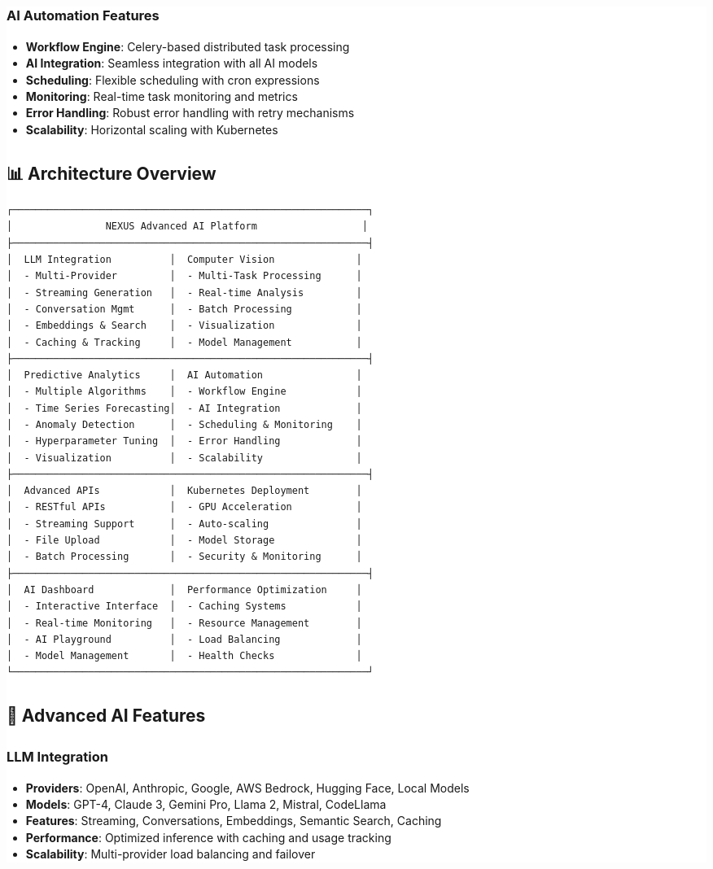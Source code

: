 ### AI Automation Features

- **Workflow Engine**: Celery-based distributed task processing
- **AI Integration**: Seamless integration with all AI models
- **Scheduling**: Flexible scheduling with cron expressions
- **Monitoring**: Real-time task monitoring and metrics
- **Error Handling**: Robust error handling with retry mechanisms
- **Scalability**: Horizontal scaling with Kubernetes

## 📊 Architecture Overview

```
┌─────────────────────────────────────────────────────────────┐
│                NEXUS Advanced AI Platform                  │
├─────────────────────────────────────────────────────────────┤
│  LLM Integration          │  Computer Vision              │
│  - Multi-Provider         │  - Multi-Task Processing      │
│  - Streaming Generation   │  - Real-time Analysis         │
│  - Conversation Mgmt      │  - Batch Processing           │
│  - Embeddings & Search    │  - Visualization              │
│  - Caching & Tracking     │  - Model Management           │
├─────────────────────────────────────────────────────────────┤
│  Predictive Analytics     │  AI Automation                │
│  - Multiple Algorithms    │  - Workflow Engine            │
│  - Time Series Forecasting│  - AI Integration             │
│  - Anomaly Detection      │  - Scheduling & Monitoring    │
│  - Hyperparameter Tuning  │  - Error Handling             │
│  - Visualization          │  - Scalability                │
├─────────────────────────────────────────────────────────────┤
│  Advanced APIs            │  Kubernetes Deployment        │
│  - RESTful APIs           │  - GPU Acceleration           │
│  - Streaming Support      │  - Auto-scaling               │
│  - File Upload            │  - Model Storage              │
│  - Batch Processing       │  - Security & Monitoring      │
├─────────────────────────────────────────────────────────────┤
│  AI Dashboard             │  Performance Optimization     │
│  - Interactive Interface  │  - Caching Systems            │
│  - Real-time Monitoring   │  - Resource Management        │
│  - AI Playground          │  - Load Balancing             │
│  - Model Management       │  - Health Checks              │
└─────────────────────────────────────────────────────────────┘
```

## 🔧 Advanced AI Features

### LLM Integration

- **Providers**: OpenAI, Anthropic, Google, AWS Bedrock, Hugging Face, Local Models
- **Models**: GPT-4, Claude 3, Gemini Pro, Llama 2, Mistral, CodeLlama
- **Features**: Streaming, Conversations, Embeddings, Semantic Search, Caching
- **Performance**: Optimized inference with caching and usage tracking
- **Scalability**: Multi-provider load balancing and failover
